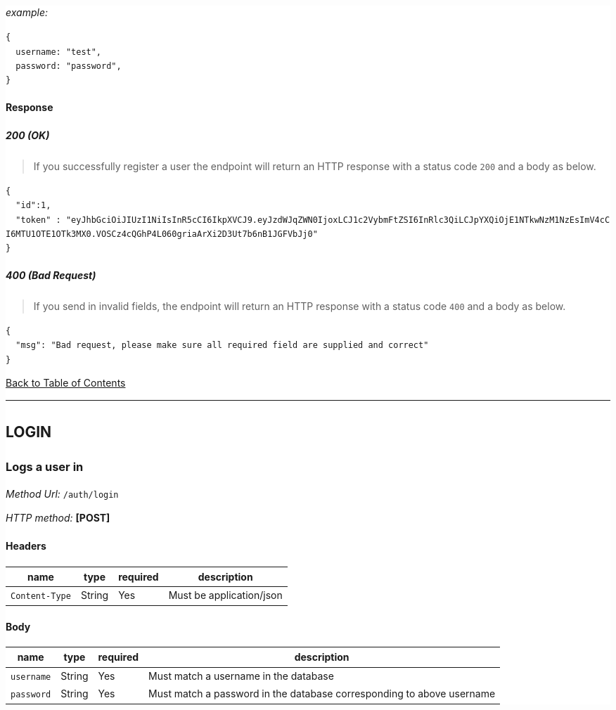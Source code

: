_example:_

```
{
  username: "test",
  password: "password",
}
```

#### Response

##### 200 (OK)

> If you successfully register a user the endpoint will return an HTTP response with a status code `200` and a body as below.

```
{
  "id":1,
  "token" : "eyJhbGciOiJIUzI1NiIsInR5cCI6IkpXVCJ9.eyJzdWJqZWN0IjoxLCJ1c2VybmFtZSI6InRlc3QiLCJpYXQiOjE1NTkwNzM1NzEsImV4cCI6MTU1OTE1OTk3MX0.VOSCz4cQGhP4L060griaArXi2D3Ut7b6nB1JGFVbJj0"
}
```

##### 400 (Bad Request)

> If you send in invalid fields, the endpoint will return an HTTP response with a status code `400` and a body as below.

```
{
  "msg": "Bad request, please make sure all required field are supplied and correct"
}
```

[Back to Table of Contents](#table-of-contents)

---

## **LOGIN**

### **Logs a user in**

_Method Url:_ `/auth/login`

_HTTP method:_ **[POST]**

#### Headers

| name           | type   | required | description              |
| -------------- | ------ | -------- | ------------------------ |
| `Content-Type` | String | Yes      | Must be application/json |

#### Body

| name       | type   | required | description                                                           |
| ---------- | ------ | -------- | --------------------------------------------------------------------- |
| `username` | String | Yes      | Must match a username in the database                                 |
| `password` | String | Yes      | Must match a password in the database corresponding to above username |
